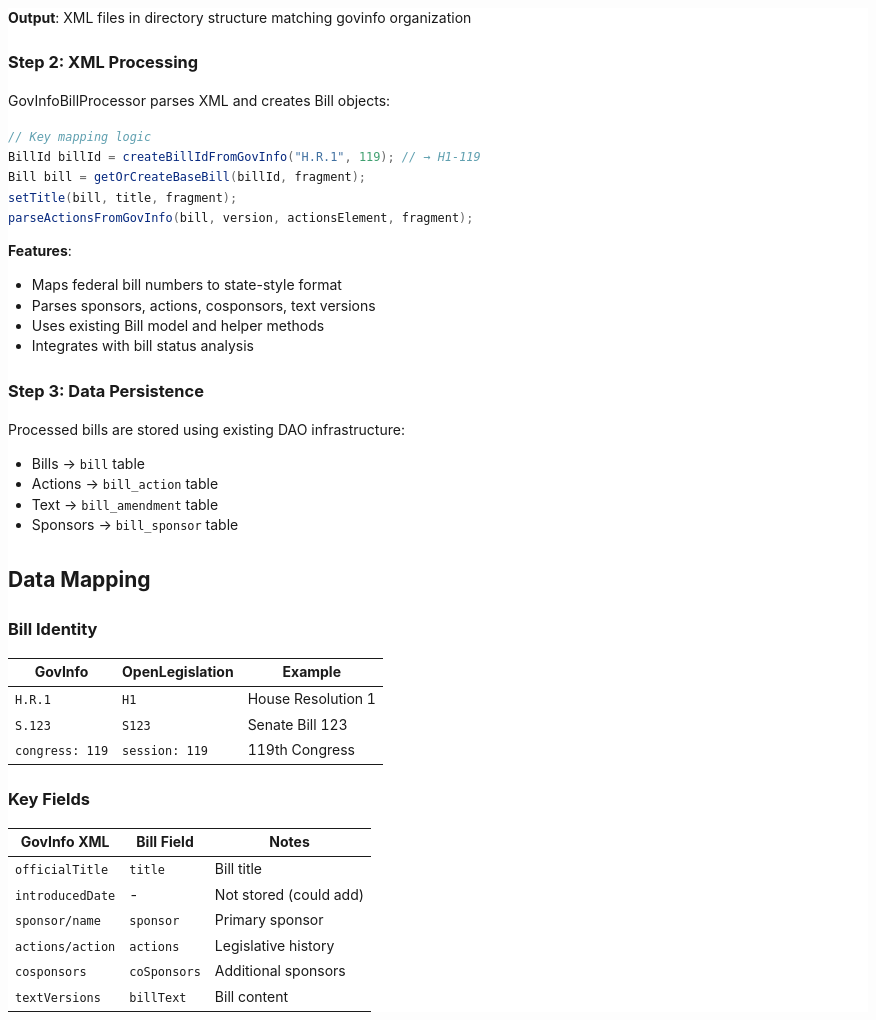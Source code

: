 **Output**: XML files in directory structure matching govinfo organization

### Step 2: XML Processing
GovInfoBillProcessor parses XML and creates Bill objects:

```java
// Key mapping logic
BillId billId = createBillIdFromGovInfo("H.R.1", 119); // → H1-119
Bill bill = getOrCreateBaseBill(billId, fragment);
setTitle(bill, title, fragment);
parseActionsFromGovInfo(bill, version, actionsElement, fragment);
```

**Features**:
- Maps federal bill numbers to state-style format
- Parses sponsors, actions, cosponsors, text versions
- Uses existing Bill model and helper methods
- Integrates with bill status analysis

### Step 3: Data Persistence
Processed bills are stored using existing DAO infrastructure:

- Bills → `bill` table
- Actions → `bill_action` table
- Text → `bill_amendment` table
- Sponsors → `bill_sponsor` table

## Data Mapping

### Bill Identity
| GovInfo | OpenLegislation | Example |
|---------|----------------|---------|
| `H.R.1` | `H1` | House Resolution 1 |
| `S.123` | `S123` | Senate Bill 123 |
| `congress: 119` | `session: 119` | 119th Congress |

### Key Fields
| GovInfo XML | Bill Field | Notes |
|-------------|------------|-------|
| `officialTitle` | `title` | Bill title |
| `introducedDate` | - | Not stored (could add) |
| `sponsor/name` | `sponsor` | Primary sponsor |
| `actions/action` | `actions` | Legislative history |
| `cosponsors` | `coSponsors` | Additional sponsors |
| `textVersions` | `billText` | Bill content |
